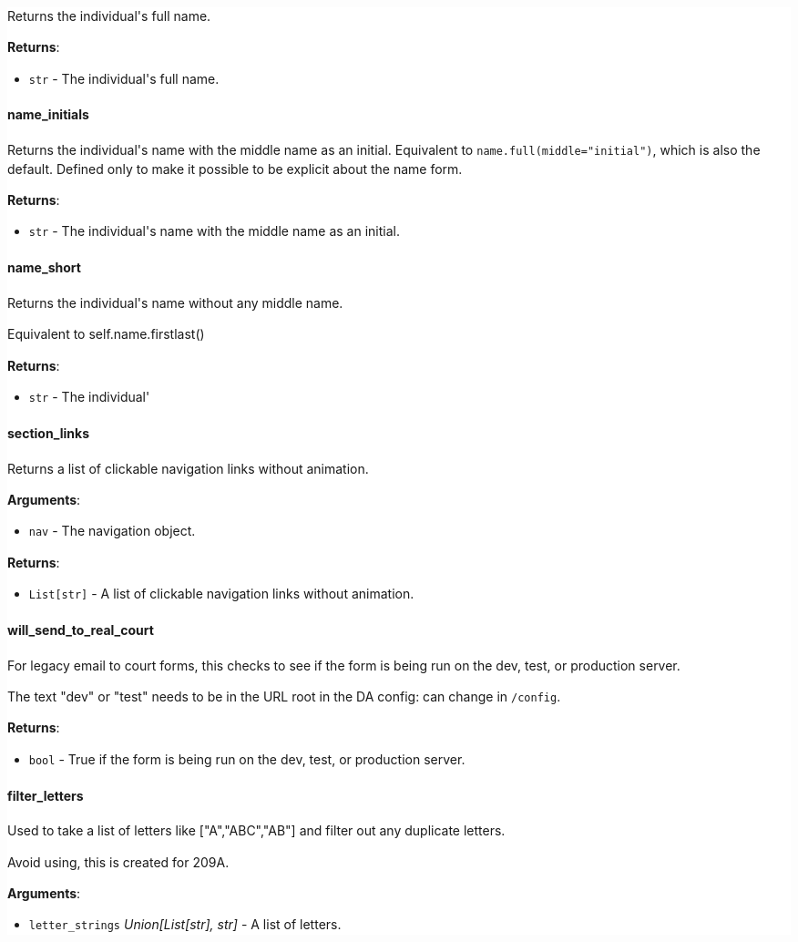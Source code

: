 Returns the individual&#x27;s full name.

**Returns**:

- `str` - The individual&#x27;s full name.

#### name\_initials

Returns the individual&#x27;s name with the middle name as an initial.
Equivalent to `name.full(middle="initial")`, which is also the default.
Defined only to make it possible to be explicit about the name form.

**Returns**:

- `str` - The individual&#x27;s name with the middle name as an initial.

#### name\_short

Returns the individual&#x27;s name without any middle name.

Equivalent to self.name.firstlast()

**Returns**:

- `str` - The individual&#x27;

#### section\_links

Returns a list of clickable navigation links without animation.

**Arguments**:

- `nav` - The navigation object.
  

**Returns**:

- `List[str]` - A list of clickable navigation links without animation.

#### will\_send\_to\_real\_court

For legacy email to court forms, this checks to see if the form
is being run on the dev, test, or production server.

The text &quot;dev&quot; or &quot;test&quot; needs to be in the URL root in the DA config: can change in `/config`.

**Returns**:

- `bool` - True if the form is being run on the dev, test, or production server.

#### filter\_letters

Used to take a list of letters like [&quot;A&quot;,&quot;ABC&quot;,&quot;AB&quot;] and filter out any duplicate letters.

Avoid using, this is created for 209A.

**Arguments**:

- `letter_strings` _Union[List[str], str]_ - A list of letters.
  